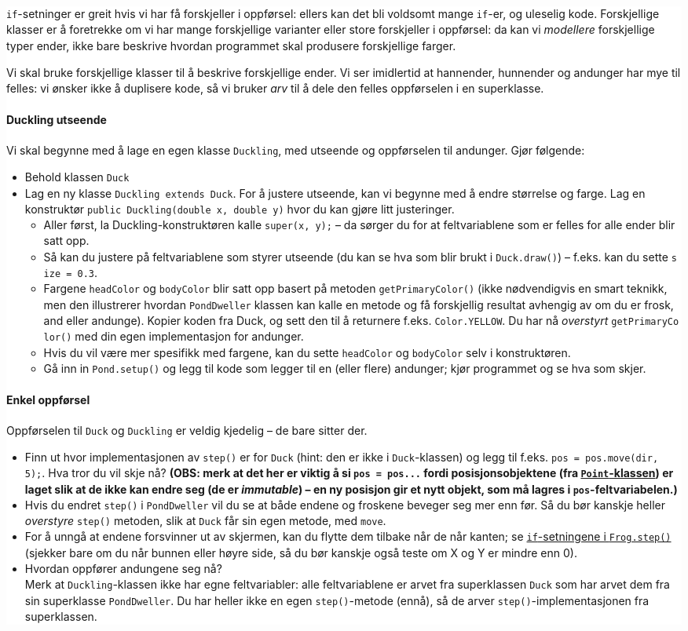 `if`-setninger er greit hvis vi har få forskjeller i oppførsel: ellers kan det bli voldsomt mange `if`-er, og uleselig kode. Forskjellige klasser er å foretrekke om vi har mange forskjellige varianter eller store forskjeller i oppførsel: da kan vi *modellere* forskjellige typer ender, ikke bare beskrive hvordan programmet skal produsere forskjellige farger. 

Vi skal bruke forskjellige klasser til å beskrive forskjellige ender. Vi ser imidlertid at hannender, hunnender og andunger har mye til felles: vi ønsker ikke å duplisere kode, så vi bruker *arv* til å dele den felles oppførselen i en superklasse. 


#### Duckling utseende
Vi skal begynne med å lage en egen klasse `Duckling`, med utseende og oppførselen til andunger. Gjør følgende:

* Behold klassen `Duck`
* Lag en ny klasse `Duckling extends Duck`. For å justere utseende, kan vi begynne med å endre størrelse og farge. Lag en konstruktør `public Duckling(double x, double y)` hvor du kan gjøre litt justeringer.
   * Aller først, la Duckling-konstruktøren kalle `super(x, y);` – da sørger du for at feltvariablene som er felles for alle ender blir satt opp.
   * Så kan du justere på feltvariablene som styrer utseende (du kan se hva som blir brukt i `Duck.draw()`) – f.eks. kan du sette `size = 0.3`.
   * Fargene `headColor` og `bodyColor` blir satt opp basert på metoden `getPrimaryColor()` (ikke nødvendigvis en smart teknikk, men den illustrerer hvordan `PondDweller` klassen kan kalle en metode og få forskjellig resultat avhengig av om du er frosk, and eller andunge). Kopier koden fra Duck, og sett den til å returnere f.eks. `Color.YELLOW`. Du har nå *overstyrt* `getPrimaryColor()` med din egen implementasjon for andunger.
   * Hvis du vil være mer spesifikk med fargene, kan du sette `headColor` og `bodyColor` selv i konstruktøren.
   * Gå inn in `Pond.setup()` og legg til kode som legger til en (eller flere) andunger; kjør programmet og se hva som skjer.

#### Enkel oppførsel

Oppførselen til `Duck` og `Duckling` er veldig kjedelig – de bare sitter der.

* Finn ut hvor implementasjonen av `step()` er for `Duck` (hint: den er ikke i `Duck`-klassen) og legg til f.eks. `pos = pos.move(dir, 5);`. Hva tror du vil skje nå? **(OBS: merk at det her er viktig å si `pos = pos...` fordi posisjonsobjektene (fra [`Point`-klassen](https://retting.ii.uib.no/inf101.v18.oppgaver/inf101.v18.lab6/blob/master/src/inf101/v18/gfx/gfxmode/Point.java)) er laget slik at de ikke kan endre seg (de er *immutable*) – en ny posisjon gir et nytt objekt, som må lagres i `pos`-feltvariabelen.)**
* Hvis du endret `step()` i `PondDweller` vil du se at både endene og froskene beveger seg mer enn før. Så du bør kanskje heller *overstyre* `step()` metoden, slik at `Duck` får sin egen metode, med `move`.
* For å unngå at endene forsvinner ut av skjermen, kan du flytte dem tilbake når de når kanten; se [`if`-setningene i `Frog.step()`](https://retting.ii.uib.no/inf101.v18.oppgaver/inf101.v18.lab6/blob/master/src/inf101/v18/pond/Frog.java#L98) (sjekker bare om du når bunnen eller høyre side, så du bør kanskje også teste om X og Y er mindre enn 0).
* Hvordan oppfører andungene seg nå?    
Merk at `Duckling`-klassen ikke har egne feltvariabler: alle feltvariablene er arvet fra superklassen `Duck` som har arvet dem fra sin superklasse `PondDweller`. Du har heller ikke en egen `step()`-metode (ennå), så de arver `step()`-implementasjonen fra superklassen.
